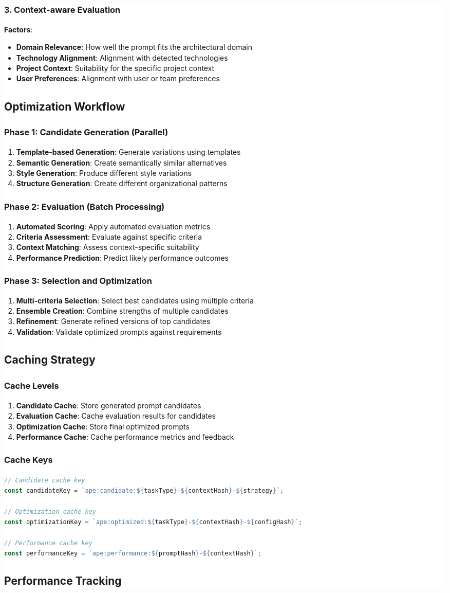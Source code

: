 ### 3. Context-aware Evaluation
**Factors**:
- **Domain Relevance**: How well the prompt fits the architectural domain
- **Technology Alignment**: Alignment with detected technologies
- **Project Context**: Suitability for the specific project context
- **User Preferences**: Alignment with user or team preferences

## Optimization Workflow

### Phase 1: Candidate Generation (Parallel)
1. **Template-based Generation**: Generate variations using templates
2. **Semantic Generation**: Create semantically similar alternatives
3. **Style Generation**: Produce different style variations
4. **Structure Generation**: Create different organizational patterns

### Phase 2: Evaluation (Batch Processing)
1. **Automated Scoring**: Apply automated evaluation metrics
2. **Criteria Assessment**: Evaluate against specific criteria
3. **Context Matching**: Assess context-specific suitability
4. **Performance Prediction**: Predict likely performance outcomes

### Phase 3: Selection and Optimization
1. **Multi-criteria Selection**: Select best candidates using multiple criteria
2. **Ensemble Creation**: Combine strengths of multiple candidates
3. **Refinement**: Generate refined versions of top candidates
4. **Validation**: Validate optimized prompts against requirements

## Caching Strategy

### Cache Levels
1. **Candidate Cache**: Store generated prompt candidates
2. **Evaluation Cache**: Cache evaluation results for candidates
3. **Optimization Cache**: Store final optimized prompts
4. **Performance Cache**: Cache performance metrics and feedback

### Cache Keys
```typescript
// Candidate cache key
const candidateKey = `ape:candidate:${taskType}-${contextHash}-${strategy}`;

// Optimization cache key  
const optimizationKey = `ape:optimized:${taskType}-${contextHash}-${configHash}`;

// Performance cache key
const performanceKey = `ape:performance:${promptHash}-${contextHash}`;
```

## Performance Tracking
